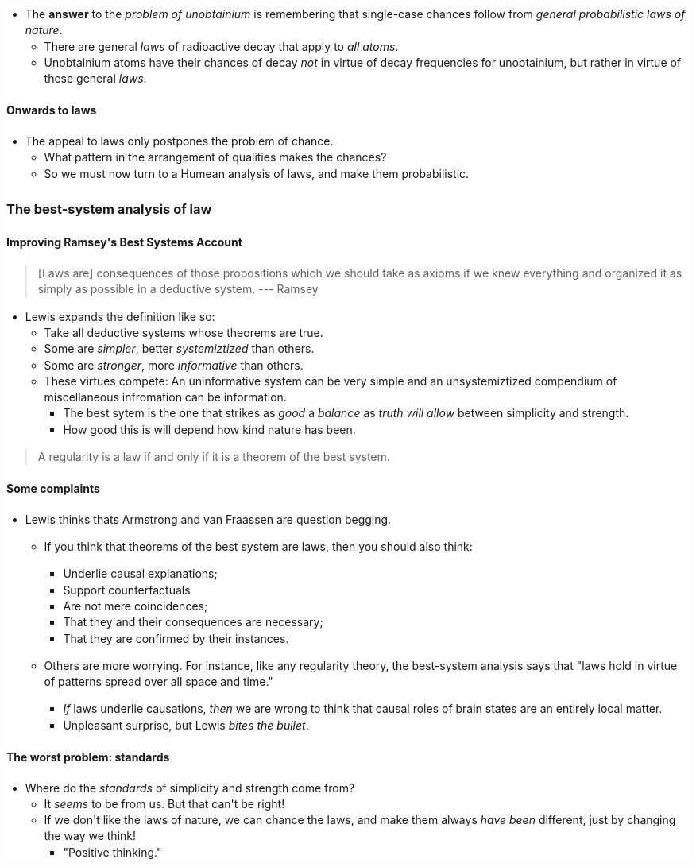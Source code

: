 -   The **answer** to the *problem of unobtainium* is remembering that single-case
    chances follow from *general probabilistic laws of nature*.
    -   There are general *laws* of radioactive decay that apply to *all atoms*.
    -   Unobtainium atoms have their chances of decay *not* in virtue of decay
        frequencies for unobtainium, but rather in virtue of these general *laws*.

#### Onwards to laws

-   The appeal to laws only postpones the problem of chance.
    -   What pattern in the arrangement of qualities makes the chances?
    -   So we must now turn to a Humean analysis of laws, and make them probabilistic.

### The best-system analysis of law

#### Improving Ramsey's Best Systems Account

> [Laws are] consequences of those propositions which we should take as axioms if we
> knew everything and organized it as simply as possible in a deductive system. --- Ramsey

-   Lewis expands the definition like so:
    -   Take all deductive systems whose theorems are true.
    -   Some are *simpler*, better *systemiztized* than others.
    -   Some are *stronger*, more *informative* than others.
    -   These virtues compete: An uninformative system can be very simple and an
        unsystemiztized compendium of miscellaneous infromation can be information.
        -   The best sytem is the one that strikes as *good* a *balance* as *truth
            will allow* between simplicity and strength.
        -   How good this is will depend how kind nature has been.

> A regularity is a law if and only if it is a theorem of the best system.

#### Some complaints

-   Lewis thinks thats Armstrong and van Fraassen are question begging.
    -   If you think that theorems of the best system are laws, then you should
        also think:
        -   Underlie causal explanations;
        -   Support counterfactuals
        -   Are not mere coincidences;
        -   That they and their consequences are necessary;
        -   That they are confirmed by their instances.

    -   Others are more worrying. For instance, like any regularity theory, the 
        best-system analysis says that "laws hold in virtue of patterns spread over
        all space and time."
        -   *If* laws underlie causations, *then* we are wrong to think that causal
            roles of brain states are an entirely local matter.
        -   Unpleasant surprise, but Lewis *bites the bullet*.

#### The worst problem: standards

-   Where do the *standards* of simplicity and strength come from?
    -   It *seems* to be from us. But that can't be right!
    -   If we don't like the laws of nature, we can chance the laws, and make
        them always *have been* different, just by changing the way we think!
        -   "Positive thinking."
